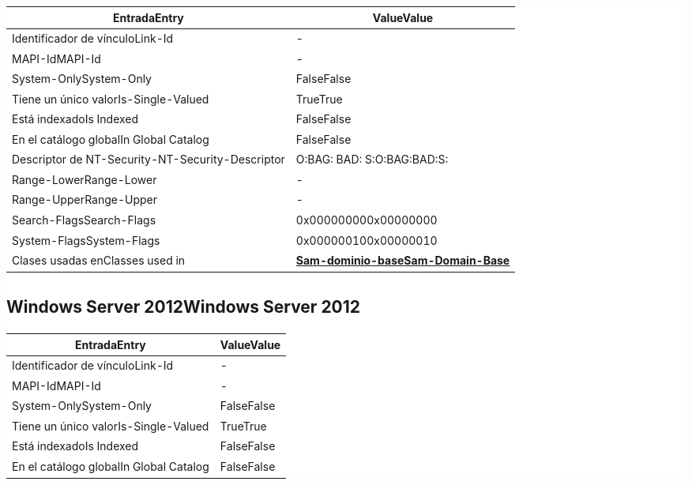 | <span data-ttu-id="b8a2e-225">Entrada</span><span class="sxs-lookup"><span data-stu-id="b8a2e-225">Entry</span></span> | <span data-ttu-id="b8a2e-226">Value</span><span class="sxs-lookup"><span data-stu-id="b8a2e-226">Value</span></span> |
|------------------------|-------------------------------------------------------|
| <span data-ttu-id="b8a2e-227">Identificador de vínculo</span><span class="sxs-lookup"><span data-stu-id="b8a2e-227">Link-Id</span></span>                | \-                                                    |
| <span data-ttu-id="b8a2e-228">MAPI-Id</span><span class="sxs-lookup"><span data-stu-id="b8a2e-228">MAPI-Id</span></span>                | \-                                                    |
| <span data-ttu-id="b8a2e-229">System-Only</span><span class="sxs-lookup"><span data-stu-id="b8a2e-229">System-Only</span></span>            | <span data-ttu-id="b8a2e-230">False</span><span class="sxs-lookup"><span data-stu-id="b8a2e-230">False</span></span>                                                 |
| <span data-ttu-id="b8a2e-231">Tiene un único valor</span><span class="sxs-lookup"><span data-stu-id="b8a2e-231">Is-Single-Valued</span></span>       | <span data-ttu-id="b8a2e-232">True</span><span class="sxs-lookup"><span data-stu-id="b8a2e-232">True</span></span>                                                  |
| <span data-ttu-id="b8a2e-233">Está indexado</span><span class="sxs-lookup"><span data-stu-id="b8a2e-233">Is Indexed</span></span>             | <span data-ttu-id="b8a2e-234">False</span><span class="sxs-lookup"><span data-stu-id="b8a2e-234">False</span></span>                                                 |
| <span data-ttu-id="b8a2e-235">En el catálogo global</span><span class="sxs-lookup"><span data-stu-id="b8a2e-235">In Global Catalog</span></span>      | <span data-ttu-id="b8a2e-236">False</span><span class="sxs-lookup"><span data-stu-id="b8a2e-236">False</span></span>                                                 |
| <span data-ttu-id="b8a2e-237">Descriptor de NT-Security-</span><span class="sxs-lookup"><span data-stu-id="b8a2e-237">NT-Security-Descriptor</span></span> | <span data-ttu-id="b8a2e-238">O:BAG: BAD: S:</span><span class="sxs-lookup"><span data-stu-id="b8a2e-238">O:BAG:BAD:S:</span></span>                                          |
| <span data-ttu-id="b8a2e-239">Range-Lower</span><span class="sxs-lookup"><span data-stu-id="b8a2e-239">Range-Lower</span></span>            | \-                                                    |
| <span data-ttu-id="b8a2e-240">Range-Upper</span><span class="sxs-lookup"><span data-stu-id="b8a2e-240">Range-Upper</span></span>            | \-                                                    |
| <span data-ttu-id="b8a2e-241">Search-Flags</span><span class="sxs-lookup"><span data-stu-id="b8a2e-241">Search-Flags</span></span>           | <span data-ttu-id="b8a2e-242">0x00000000</span><span class="sxs-lookup"><span data-stu-id="b8a2e-242">0x00000000</span></span>                                            |
| <span data-ttu-id="b8a2e-243">System-Flags</span><span class="sxs-lookup"><span data-stu-id="b8a2e-243">System-Flags</span></span>           | <span data-ttu-id="b8a2e-244">0x00000010</span><span class="sxs-lookup"><span data-stu-id="b8a2e-244">0x00000010</span></span>                                            |
| <span data-ttu-id="b8a2e-245">Clases usadas en</span><span class="sxs-lookup"><span data-stu-id="b8a2e-245">Classes used in</span></span>        | [<span data-ttu-id="b8a2e-246">**Sam-dominio-base**</span><span class="sxs-lookup"><span data-stu-id="b8a2e-246">**Sam-Domain-Base**</span></span>](c-samdomainbase.md)<br/> |



## <a name="windows-server-2012"></a><span data-ttu-id="b8a2e-247">Windows Server 2012</span><span class="sxs-lookup"><span data-stu-id="b8a2e-247">Windows Server 2012</span></span>



| <span data-ttu-id="b8a2e-248">Entrada</span><span class="sxs-lookup"><span data-stu-id="b8a2e-248">Entry</span></span> | <span data-ttu-id="b8a2e-249">Value</span><span class="sxs-lookup"><span data-stu-id="b8a2e-249">Value</span></span> |
|------------------------|-------------------------------------------------------|
| <span data-ttu-id="b8a2e-250">Identificador de vínculo</span><span class="sxs-lookup"><span data-stu-id="b8a2e-250">Link-Id</span></span>                | \-                                                    |
| <span data-ttu-id="b8a2e-251">MAPI-Id</span><span class="sxs-lookup"><span data-stu-id="b8a2e-251">MAPI-Id</span></span>                | \-                                                    |
| <span data-ttu-id="b8a2e-252">System-Only</span><span class="sxs-lookup"><span data-stu-id="b8a2e-252">System-Only</span></span>            | <span data-ttu-id="b8a2e-253">False</span><span class="sxs-lookup"><span data-stu-id="b8a2e-253">False</span></span>                                                 |
| <span data-ttu-id="b8a2e-254">Tiene un único valor</span><span class="sxs-lookup"><span data-stu-id="b8a2e-254">Is-Single-Valued</span></span>       | <span data-ttu-id="b8a2e-255">True</span><span class="sxs-lookup"><span data-stu-id="b8a2e-255">True</span></span>                                                  |
| <span data-ttu-id="b8a2e-256">Está indexado</span><span class="sxs-lookup"><span data-stu-id="b8a2e-256">Is Indexed</span></span>             | <span data-ttu-id="b8a2e-257">False</span><span class="sxs-lookup"><span data-stu-id="b8a2e-257">False</span></span>                                                 |
| <span data-ttu-id="b8a2e-258">En el catálogo global</span><span class="sxs-lookup"><span data-stu-id="b8a2e-258">In Global Catalog</span></span>      | <span data-ttu-id="b8a2e-259">False</span><span class="sxs-lookup"><span data-stu-id="b8a2e-259">False</span></span>                                                 |
